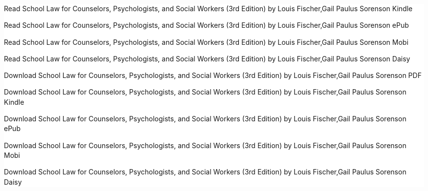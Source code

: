 Read School Law for Counselors, Psychologists, and Social Workers (3rd Edition) by Louis Fischer,Gail Paulus Sorenson Kindle

Read School Law for Counselors, Psychologists, and Social Workers (3rd Edition) by Louis Fischer,Gail Paulus Sorenson ePub

Read School Law for Counselors, Psychologists, and Social Workers (3rd Edition) by Louis Fischer,Gail Paulus Sorenson Mobi

Read School Law for Counselors, Psychologists, and Social Workers (3rd Edition) by Louis Fischer,Gail Paulus Sorenson Daisy

Download School Law for Counselors, Psychologists, and Social Workers (3rd Edition) by Louis Fischer,Gail Paulus Sorenson PDF

Download School Law for Counselors, Psychologists, and Social Workers (3rd Edition) by Louis Fischer,Gail Paulus Sorenson Kindle

Download School Law for Counselors, Psychologists, and Social Workers (3rd Edition) by Louis Fischer,Gail Paulus Sorenson ePub

Download School Law for Counselors, Psychologists, and Social Workers (3rd Edition) by Louis Fischer,Gail Paulus Sorenson Mobi

Download School Law for Counselors, Psychologists, and Social Workers (3rd Edition) by Louis Fischer,Gail Paulus Sorenson Daisy
